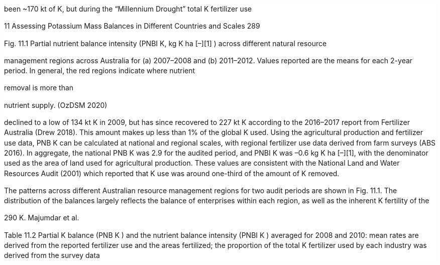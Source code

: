 been ~170 kt of K, but during the “Millennium Drought” total K fertilizer use


11 Assessing Potassium Mass Balances in Different Countries and Scales 289



Fig. 11.1 Partial nutrient
balance intensity (PNBI K,
kg K ha [–][1] ) across different
natural resource

management regions across
Australia for (a) 2007–2008
and (b) 2011–2012. Values
reported are the means for
each 2-year period. In
general, the red regions
indicate where nutrient

removal is more than

nutrient supply. (OzDSM
2020)









declined to a low of 134 kt K in 2009, but has since recovered to 227 kt K according
to the 2016–2017 report from Fertilizer Australia (Drew 2018). This amount makes
up less than 1% of the global K used.
Using the agricultural production and fertilizer use data, PNB K can be calculated
at national and regional scales, with regional fertilizer use data derived from farm
surveys (ABS 2016). In aggregate, the national PNB K was 2.9 for the audited period,
and PNBI K was –0.6 kg K ha [–][1], with the denominator used as the area of land used
for agricultural production. These values are consistent with the National Land and
Water Resources Audit (2001) which reported that K use was around one-third of the
amount of K removed.

The patterns across different Australian resource management regions for two
audit periods are shown in Fig. 11.1. The distribution of the balances largely reflects
the balance of enterprises within each region, as well as the inherent K fertility of the


290 K. Majumdar et al.


Table 11.2 Partial K balance (PNB K ) and the nutrient balance intensity (PNBI K ) averaged for
2008 and 2010: mean rates are derived from the reported fertilizer use and the areas fertilized; the
proportion of the total K fertilizer used by each industry was derived from the survey data








